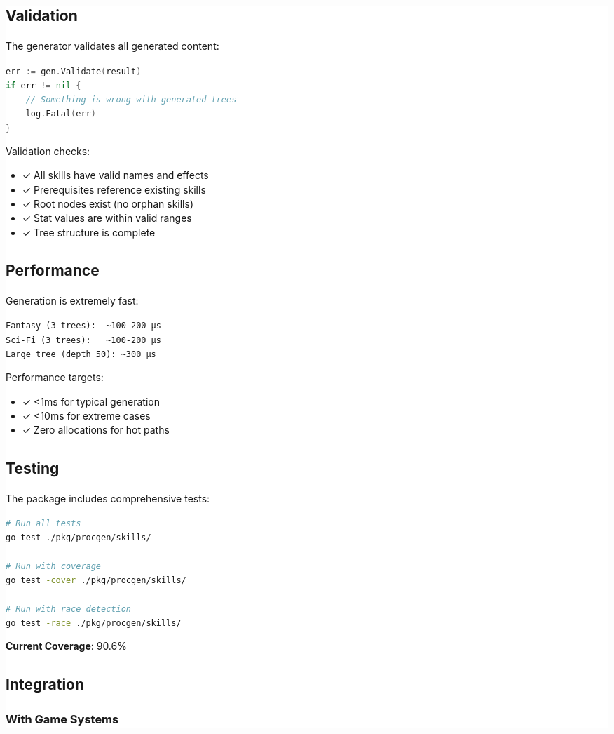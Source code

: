 ## Validation

The generator validates all generated content:

```go
err := gen.Validate(result)
if err != nil {
    // Something is wrong with generated trees
    log.Fatal(err)
}
```

Validation checks:
- ✓ All skills have valid names and effects
- ✓ Prerequisites reference existing skills
- ✓ Root nodes exist (no orphan skills)
- ✓ Stat values are within valid ranges
- ✓ Tree structure is complete

## Performance

Generation is extremely fast:

```
Fantasy (3 trees):  ~100-200 µs
Sci-Fi (3 trees):   ~100-200 µs  
Large tree (depth 50): ~300 µs
```

Performance targets:
- ✓ <1ms for typical generation
- ✓ <10ms for extreme cases
- ✓ Zero allocations for hot paths

## Testing

The package includes comprehensive tests:

```bash
# Run all tests
go test ./pkg/procgen/skills/

# Run with coverage
go test -cover ./pkg/procgen/skills/

# Run with race detection
go test -race ./pkg/procgen/skills/
```

**Current Coverage**: 90.6%

## Integration

### With Game Systems
